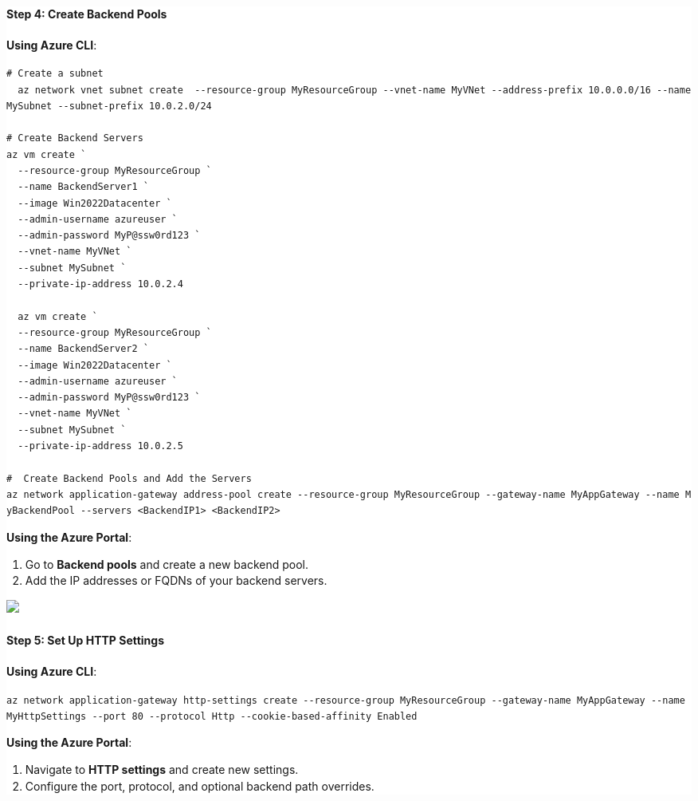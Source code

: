 #### Step 4: Create Backend Pools

**Using Azure CLI**:

```plain
# Create a subnet 
  az network vnet subnet create  --resource-group MyResourceGroup --vnet-name MyVNet --address-prefix 10.0.0.0/16 --name MySubnet --subnet-prefix 10.0.2.0/24

# Create Backend Servers
az vm create `
  --resource-group MyResourceGroup `
  --name BackendServer1 `
  --image Win2022Datacenter `
  --admin-username azureuser `
  --admin-password MyP@ssw0rd123 `
  --vnet-name MyVNet `
  --subnet MySubnet `
  --private-ip-address 10.0.2.4

  az vm create `
  --resource-group MyResourceGroup `
  --name BackendServer2 `
  --image Win2022Datacenter `
  --admin-username azureuser `
  --admin-password MyP@ssw0rd123 `
  --vnet-name MyVNet `
  --subnet MySubnet `
  --private-ip-address 10.0.2.5

#  Create Backend Pools and Add the Servers
az network application-gateway address-pool create --resource-group MyResourceGroup --gateway-name MyAppGateway --name MyBackendPool --servers <BackendIP1> <BackendIP2>
```

**Using the Azure Portal**:

1. Go to **Backend pools** and create a new backend pool.
2. Add the IP addresses or FQDNs of your backend servers.

![](https://t9014131694.p.clickup-attachments.com/t9014131694/0b78f30f-dcee-48f7-b8dd-217479718296/image.png)

#### Step 5: Set Up HTTP Settings

**Using Azure CLI**:

```plain
az network application-gateway http-settings create --resource-group MyResourceGroup --gateway-name MyAppGateway --name MyHttpSettings --port 80 --protocol Http --cookie-based-affinity Enabled
```

**Using the Azure Portal**:

1. Navigate to **HTTP settings** and create new settings.
2. Configure the port, protocol, and optional backend path overrides.

